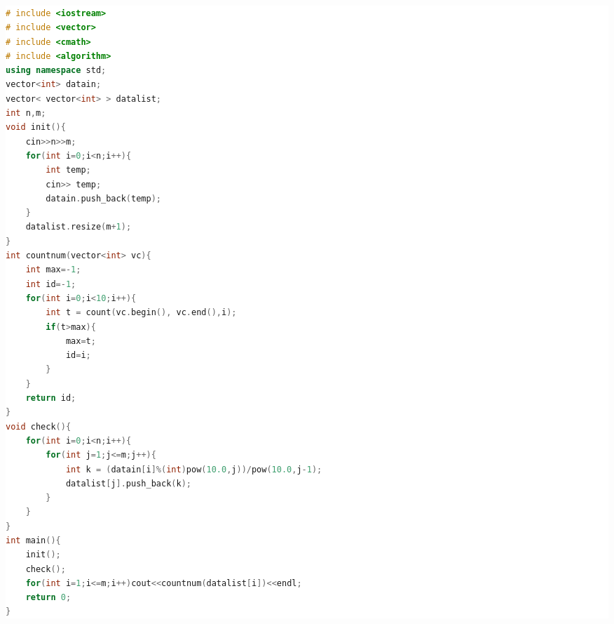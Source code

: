 ```c++
# include <iostream>
# include <vector>
# include <cmath>
# include <algorithm>
using namespace std;
vector<int> datain;
vector< vector<int> > datalist;
int n,m;
void init(){
	cin>>n>>m;
	for(int i=0;i<n;i++){
		int temp;
		cin>> temp;
		datain.push_back(temp);
	}
	datalist.resize(m+1);
}
int countnum(vector<int> vc){
	int max=-1;
	int id=-1;
	for(int i=0;i<10;i++){
		int t = count(vc.begin(), vc.end(),i);
		if(t>max){
			max=t;
			id=i;
		}
	}
	return id;
}
void check(){
	for(int i=0;i<n;i++){
		for(int j=1;j<=m;j++){
			int k = (datain[i]%(int)pow(10.0,j))/pow(10.0,j-1);
			datalist[j].push_back(k);
		}
	}
}
int main(){
	init();
	check();
	for(int i=1;i<=m;i++)cout<<countnum(datalist[i])<<endl;
	return 0;
}
```

